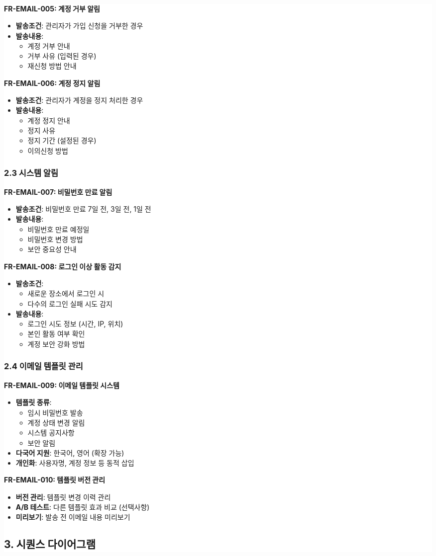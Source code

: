 **FR-EMAIL-005: 계정 거부 알림**

- **발송조건**: 관리자가 가입 신청을 거부한 경우
- **발송내용**:
  - 계정 거부 안내
  - 거부 사유 (입력된 경우)
  - 재신청 방법 안내

**FR-EMAIL-006: 계정 정지 알림**

- **발송조건**: 관리자가 계정을 정지 처리한 경우
- **발송내용**:
  - 계정 정지 안내
  - 정지 사유
  - 정지 기간 (설정된 경우)
  - 이의신청 방법

### 2.3 시스템 알림

**FR-EMAIL-007: 비밀번호 만료 알림**

- **발송조건**: 비밀번호 만료 7일 전, 3일 전, 1일 전
- **발송내용**:
  - 비밀번호 만료 예정일
  - 비밀번호 변경 방법
  - 보안 중요성 안내

**FR-EMAIL-008: 로그인 이상 활동 감지**

- **발송조건**:
  - 새로운 장소에서 로그인 시
  - 다수의 로그인 실패 시도 감지
- **발송내용**:
  - 로그인 시도 정보 (시간, IP, 위치)
  - 본인 활동 여부 확인
  - 계정 보안 강화 방법

### 2.4 이메일 템플릿 관리

**FR-EMAIL-009: 이메일 템플릿 시스템**

- **템플릿 종류**:
  - 임시 비밀번호 발송
  - 계정 상태 변경 알림
  - 시스템 공지사항
  - 보안 알림
- **다국어 지원**: 한국어, 영어 (확장 가능)
- **개인화**: 사용자명, 계정 정보 등 동적 삽입

**FR-EMAIL-010: 템플릿 버전 관리**

- **버전 관리**: 템플릿 변경 이력 관리
- **A/B 테스트**: 다른 템플릿 효과 비교 (선택사항)
- **미리보기**: 발송 전 이메일 내용 미리보기

## 3. 시퀀스 다이어그램
